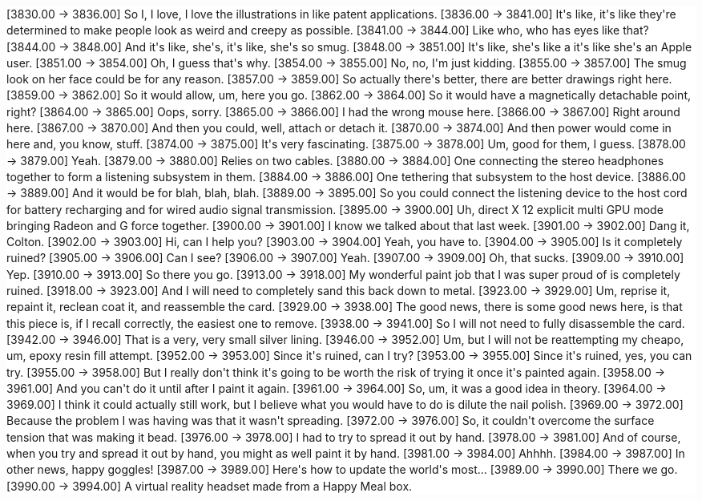 [3830.00 → 3836.00] So I, I love, I love the illustrations in like patent applications.
[3836.00 → 3841.00] It's like, it's like they're determined to make people look as weird and creepy as possible.
[3841.00 → 3844.00] Like who, who has eyes like that?
[3844.00 → 3848.00] And it's like, she's, it's like, she's so smug.
[3848.00 → 3851.00] It's like, she's like a it's like she's an Apple user.
[3851.00 → 3854.00] Oh, I guess that's why.
[3854.00 → 3855.00] No, no, I'm just kidding.
[3855.00 → 3857.00] The smug look on her face could be for any reason.
[3857.00 → 3859.00] So actually there's better, there are better drawings right here.
[3859.00 → 3862.00] So it would allow, um, here you go.
[3862.00 → 3864.00] So it would have a magnetically detachable point, right?
[3864.00 → 3865.00] Oops, sorry.
[3865.00 → 3866.00] I had the wrong mouse here.
[3866.00 → 3867.00] Right around here.
[3867.00 → 3870.00] And then you could, well, attach or detach it.
[3870.00 → 3874.00] And then power would come in here and, you know, stuff.
[3874.00 → 3875.00] It's very fascinating.
[3875.00 → 3878.00] Um, good for them, I guess.
[3878.00 → 3879.00] Yeah.
[3879.00 → 3880.00] Relies on two cables.
[3880.00 → 3884.00] One connecting the stereo headphones together to form a listening subsystem in them.
[3884.00 → 3886.00] One tethering that subsystem to the host device.
[3886.00 → 3889.00] And it would be for blah, blah, blah.
[3889.00 → 3895.00] So you could connect the listening device to the host cord for battery recharging and for wired audio signal transmission.
[3895.00 → 3900.00] Uh, direct X 12 explicit multi GPU mode bringing Radeon and G force together.
[3900.00 → 3901.00] I know we talked about that last week.
[3901.00 → 3902.00] Dang it, Colton.
[3902.00 → 3903.00] Hi, can I help you?
[3903.00 → 3904.00] Yeah, you have to.
[3904.00 → 3905.00] Is it completely ruined?
[3905.00 → 3906.00] Can I see?
[3906.00 → 3907.00] Yeah.
[3907.00 → 3909.00] Oh, that sucks.
[3909.00 → 3910.00] Yep.
[3910.00 → 3913.00] So there you go.
[3913.00 → 3918.00] My wonderful paint job that I was super proud of is completely ruined.
[3918.00 → 3923.00] And I will need to completely sand this back down to metal.
[3923.00 → 3929.00] Um, reprise it, repaint it, reclean coat it, and reassemble the card.
[3929.00 → 3938.00] The good news, there is some good news here, is that this piece is, if I recall correctly, the easiest one to remove.
[3938.00 → 3941.00] So I will not need to fully disassemble the card.
[3942.00 → 3946.00] That is a very, very small silver lining.
[3946.00 → 3952.00] Um, but I will not be reattempting my cheapo, um, epoxy resin fill attempt.
[3952.00 → 3953.00] Since it's ruined, can I try?
[3953.00 → 3955.00] Since it's ruined, yes, you can try.
[3955.00 → 3958.00] But I really don't think it's going to be worth the risk of trying it once it's painted again.
[3958.00 → 3961.00] And you can't do it until after I paint it again.
[3961.00 → 3964.00] So, um, it was a good idea in theory.
[3964.00 → 3969.00] I think it could actually still work, but I believe what you would have to do is dilute the nail polish.
[3969.00 → 3972.00] Because the problem I was having was that it wasn't spreading.
[3972.00 → 3976.00] So, it couldn't overcome the surface tension that was making it bead.
[3976.00 → 3978.00] I had to try to spread it out by hand.
[3978.00 → 3981.00] And of course, when you try and spread it out by hand, you might as well paint it by hand.
[3981.00 → 3984.00] Ahhhh.
[3984.00 → 3987.00] In other news, happy goggles!
[3987.00 → 3989.00] Here's how to update the world's most...
[3989.00 → 3990.00] There we go.
[3990.00 → 3994.00] A virtual reality headset made from a Happy Meal box.